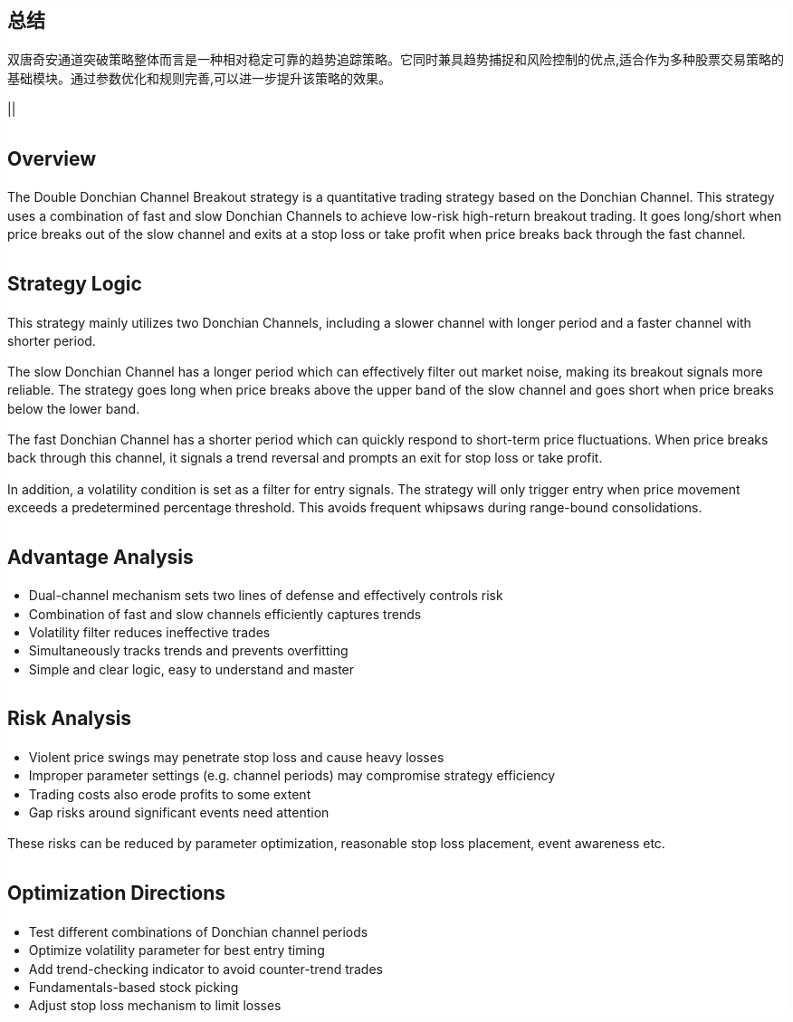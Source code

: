 ## 总结

双唐奇安通道突破策略整体而言是一种相对稳定可靠的趋势追踪策略。它同时兼具趋势捕捉和风险控制的优点,适合作为多种股票交易策略的基础模块。通过参数优化和规则完善,可以进一步提升该策略的效果。

||

## Overview

The Double Donchian Channel Breakout strategy is a quantitative trading strategy based on the Donchian Channel. This strategy uses a combination of fast and slow Donchian Channels to achieve low-risk high-return breakout trading. It goes long/short when price breaks out of the slow channel and exits at a stop loss or take profit when price breaks back through the fast channel.

## Strategy Logic

This strategy mainly utilizes two Donchian Channels, including a slower channel with longer period and a faster channel with shorter period. 

The slow Donchian Channel has a longer period which can effectively filter out market noise, making its breakout signals more reliable. The strategy goes long when price breaks above the upper band of the slow channel and goes short when price breaks below the lower band.  

The fast Donchian Channel has a shorter period which can quickly respond to short-term price fluctuations. When price breaks back through this channel, it signals a trend reversal and prompts an exit for stop loss or take profit.

In addition, a volatility condition is set as a filter for entry signals. The strategy will only trigger entry when price movement exceeds a predetermined percentage threshold. This avoids frequent whipsaws during range-bound consolidations.

## Advantage Analysis 

- Dual-channel mechanism sets two lines of defense and effectively controls risk
- Combination of fast and slow channels efficiently captures trends  
- Volatility filter reduces ineffective trades
- Simultaneously tracks trends and prevents overfitting
- Simple and clear logic, easy to understand and master

## Risk Analysis

- Violent price swings may penetrate stop loss and cause heavy losses
- Improper parameter settings (e.g. channel periods) may compromise strategy efficiency 
- Trading costs also erode profits to some extent
- Gap risks around significant events need attention

These risks can be reduced by parameter optimization, reasonable stop loss placement, event awareness etc.

## Optimization Directions

- Test different combinations of Donchian channel periods
- Optimize volatility parameter for best entry timing
- Add trend-checking indicator to avoid counter-trend trades
- Fundamentals-based stock picking  
- Adjust stop loss mechanism to limit losses

